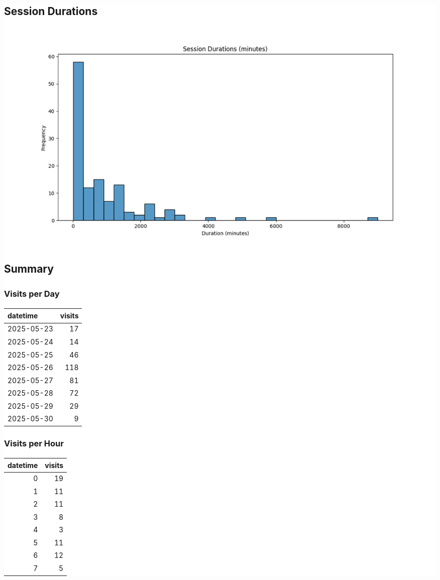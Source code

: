 ## Session Durations
![Session Durations](./session_durations.png)

## Summary

### Visits per Day
| datetime   |   visits |
|:-----------|---------:|
| 2025-05-23 |       17 |
| 2025-05-24 |       14 |
| 2025-05-25 |       46 |
| 2025-05-26 |      118 |
| 2025-05-27 |       81 |
| 2025-05-28 |       72 |
| 2025-05-29 |       29 |
| 2025-05-30 |        9 |

### Visits per Hour
|   datetime |   visits |
|-----------:|---------:|
|          0 |       19 |
|          1 |       11 |
|          2 |       11 |
|          3 |        8 |
|          4 |        3 |
|          5 |       11 |
|          6 |       12 |
|          7 |        5 |